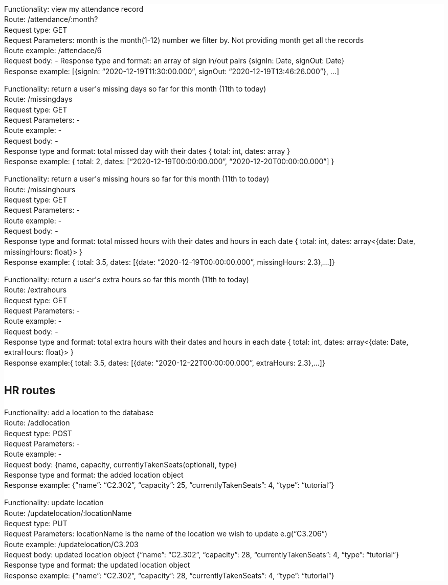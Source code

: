 Functionality: view my attendance record\
Route: /attendance/:month?\
Request type: GET\
Request Parameters: month is the month(1-12) number we filter by. Not providing month get all the records\
Route example:  /attendace/6\
Request body: -
Response type and format: an array of sign in/out pairs {signIn: Date, signOut: Date}\
Response example: [{signIn: “2020-12-19T11:30:00.000”, signOut: “2020-12-19T13:46:26.000”}, …]

Functionality: return a user's missing days so far for this month (11th to today)\
Route: /missingdays\
Request type: GET\
Request Parameters: -\
Route example: -\
Request body: -\
Response type and format: total missed day with their dates { total: int, dates: array }\
Response example: { total: 2, dates:  [“2020-12-19T00:00:00.000”, “2020-12-20T00:00:00.000”] }

Functionality: return a user's missing hours so far for this month (11th to today)\
Route: /missinghours\
Request type: GET\
Request Parameters: -\
Route example: -\
Request body: -\
Response type and format: total missed hours with their dates and hours in each date { total: int, dates: array<{date: Date, missingHours: float}> }\
Response example: { total: 3.5, dates: [{date: “2020-12-19T00:00:00.000”, missingHours: 2.3},…]}

Functionality: return a user's extra hours so far this month (11th to today)\
Route: /extrahours\
Request type: GET\
Request Parameters: -\
Route example:  -\
Request body: -\
Response type and format: total extra hours with their dates and hours in each date { total: int, dates: array<{date: Date, extraHours: float}> }\
Response example:{ total: 3.5, dates: [{date: “2020-12-22T00:00:00.000”, extraHours: 2.3},…]}



## HR routes

Functionality: add a location to the database\
Route: /addlocation\
Request type: POST\
Request Parameters: -\
Route example: -\
Request body: {name, capacity, currentlyTakenSeats(optional), type}\
Response type and format: the added location object\
Response example: {“name”: “C2.302”, “capacity”: 25, “currentlyTakenSeats”: 4, “type”: “tutorial”}

Functionality: update location\
Route: /updatelocation/:locationName\
Request type: PUT\
Request Parameters: locationName is the name of the location we wish to update e.g(“C3.206”)\
Route example:  /updatelocation/C3.203\
Request body: updated location object {“name”: “C2.302”, “capacity”: 28, “currentlyTakenSeats”: 4, “type”: “tutorial”}\
Response type and format: the updated location object\
Response example: {“name”: “C2.302”, “capacity”: 28, “currentlyTakenSeats”: 4, “type”: “tutorial”}
